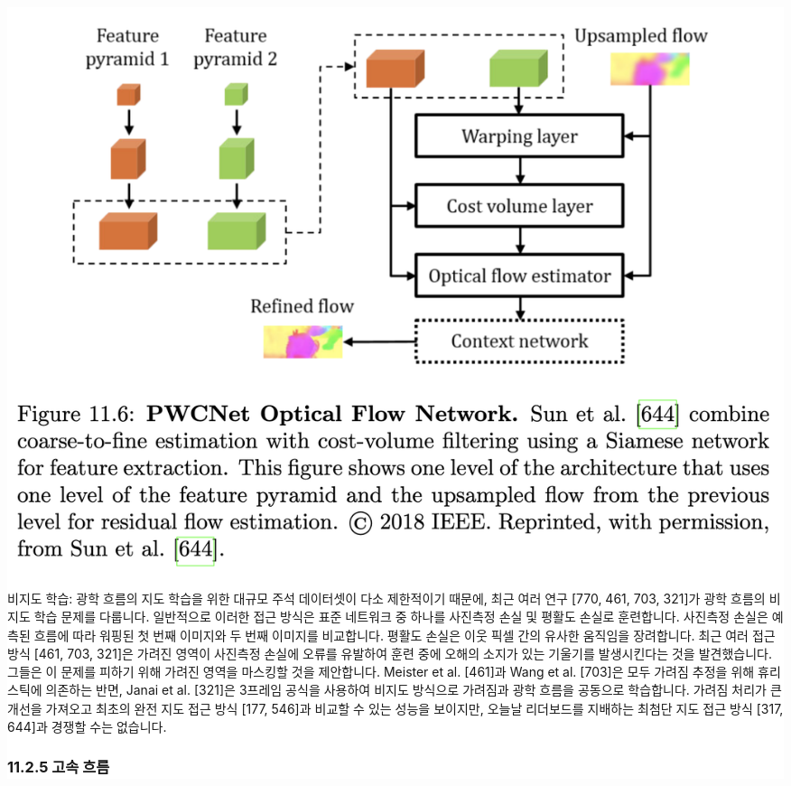 ![](./figure/11.6.png)

비지도 학습: 광학 흐름의 지도 학습을 위한 대규모 주석 데이터셋이 다소 제한적이기 때문에, 최근 여러 연구 [770, 461, 703, 321]가 광학 흐름의 비지도 학습 문제를 다룹니다. 일반적으로 이러한 접근 방식은 표준 네트워크 중 하나를 사진측정 손실 및 평활도 손실로 훈련합니다. 사진측정 손실은 예측된 흐름에 따라 워핑된 첫 번째 이미지와 두 번째 이미지를 비교합니다. 평활도 손실은 이웃 픽셀 간의 유사한 움직임을 장려합니다. 최근 여러 접근 방식 [461, 703, 321]은 가려진 영역이 사진측정 손실에 오류를 유발하여 훈련 중에 오해의 소지가 있는 기울기를 발생시킨다는 것을 발견했습니다. 그들은 이 문제를 피하기 위해 가려진 영역을 마스킹할 것을 제안합니다. Meister et al. [461]과 Wang et al. [703]은 모두 가려짐 추정을 위해 휴리스틱에 의존하는 반면, Janai et al. [321]은 3프레임 공식을 사용하여 비지도 방식으로 가려짐과 광학 흐름을 공동으로 학습합니다. 가려짐 처리가 큰 개선을 가져오고 최초의 완전 지도 접근 방식 [177, 546]과 비교할 수 있는 성능을 보이지만, 오늘날 리더보드를 지배하는 최첨단 지도 접근 방식 [317, 644]과 경쟁할 수는 없습니다.

### 11.2.5 고속 흐름
